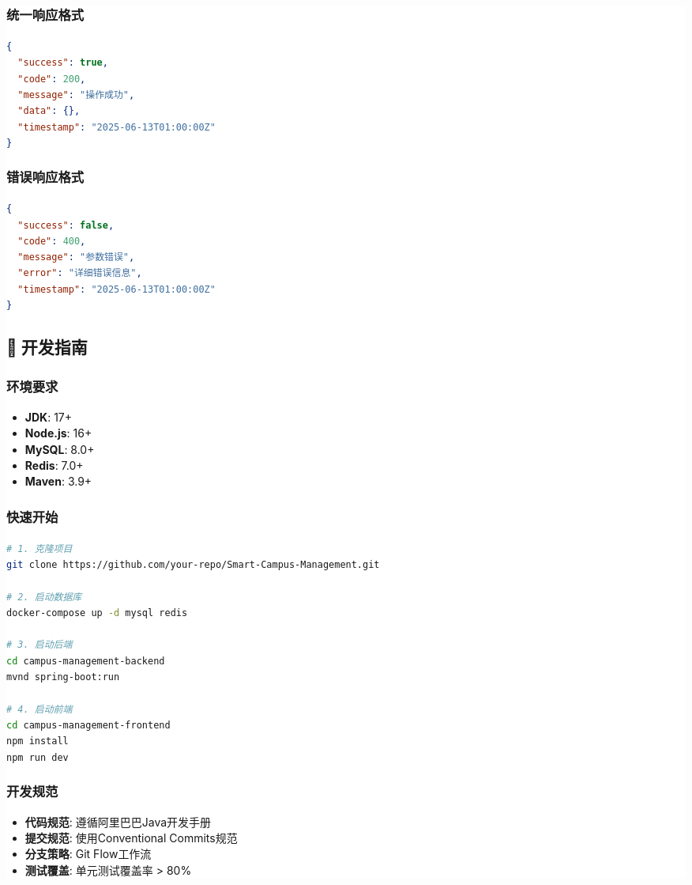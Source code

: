 ### 统一响应格式
```json
{
  "success": true,
  "code": 200,
  "message": "操作成功",
  "data": {},
  "timestamp": "2025-06-13T01:00:00Z"
}
```

### 错误响应格式
```json
{
  "success": false,
  "code": 400,
  "message": "参数错误",
  "error": "详细错误信息",
  "timestamp": "2025-06-13T01:00:00Z"
}
```

## 🔧 开发指南

### 环境要求
- **JDK**: 17+
- **Node.js**: 16+
- **MySQL**: 8.0+
- **Redis**: 7.0+
- **Maven**: 3.9+

### 快速开始
```bash
# 1. 克隆项目
git clone https://github.com/your-repo/Smart-Campus-Management.git

# 2. 启动数据库
docker-compose up -d mysql redis

# 3. 启动后端
cd campus-management-backend
mvnd spring-boot:run

# 4. 启动前端
cd campus-management-frontend
npm install
npm run dev
```

### 开发规范
- **代码规范**: 遵循阿里巴巴Java开发手册
- **提交规范**: 使用Conventional Commits规范
- **分支策略**: Git Flow工作流
- **测试覆盖**: 单元测试覆盖率 > 80%
